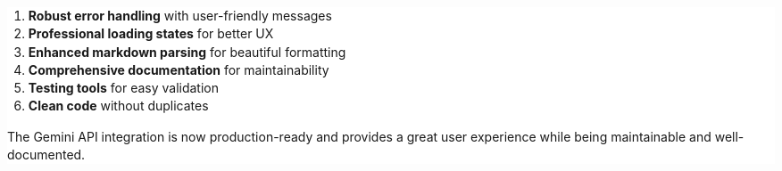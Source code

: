 1. **Robust error handling** with user-friendly messages
2. **Professional loading states** for better UX
3. **Enhanced markdown parsing** for beautiful formatting
4. **Comprehensive documentation** for maintainability
5. **Testing tools** for easy validation
6. **Clean code** without duplicates

The Gemini API integration is now production-ready and provides a great user experience while being maintainable and well-documented.
